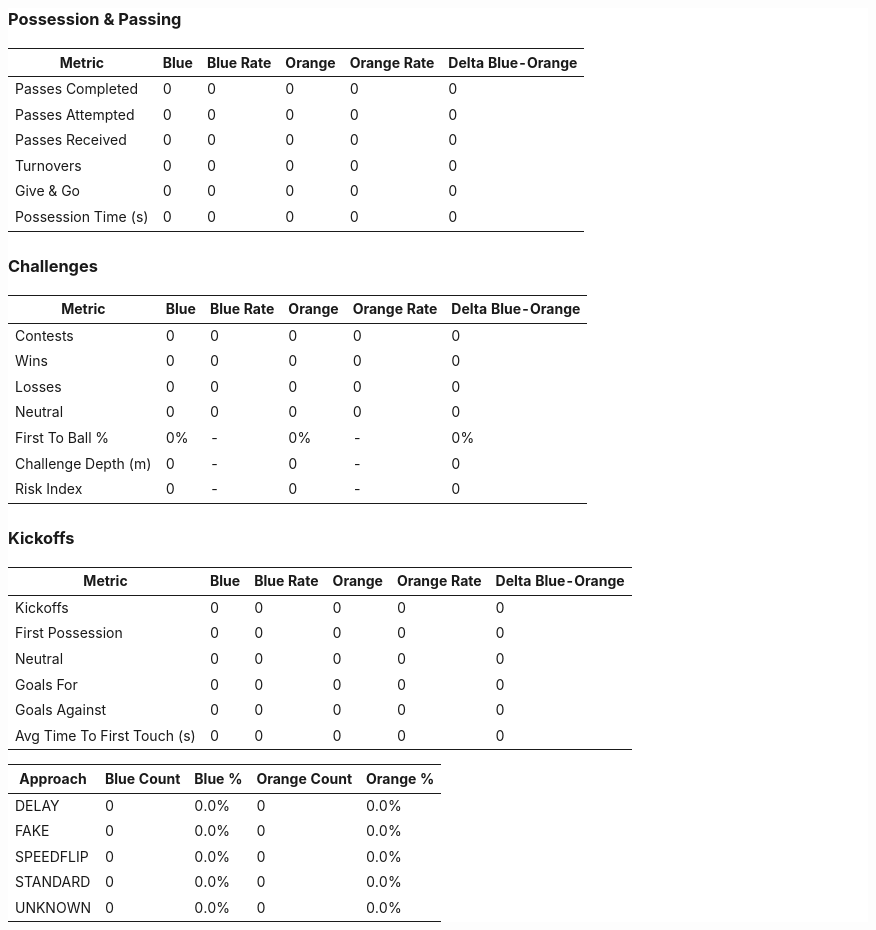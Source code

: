 ### Possession & Passing

| Metric              | Blue | Blue Rate | Orange | Orange Rate | Delta Blue-Orange |
| ------------------- | ---- | --------- | ------ | ----------- | ----------------- |
| Passes Completed    | 0    | 0         | 0      | 0           | 0                 |
| Passes Attempted    | 0    | 0         | 0      | 0           | 0                 |
| Passes Received     | 0    | 0         | 0      | 0           | 0                 |
| Turnovers           | 0    | 0         | 0      | 0           | 0                 |
| Give & Go           | 0    | 0         | 0      | 0           | 0                 |
| Possession Time (s) | 0    | 0         | 0      | 0           | 0                 |


### Challenges

| Metric              | Blue | Blue Rate | Orange | Orange Rate | Delta Blue-Orange |
| ------------------- | ---- | --------- | ------ | ----------- | ----------------- |
| Contests            | 0    | 0         | 0      | 0           | 0                 |
| Wins                | 0    | 0         | 0      | 0           | 0                 |
| Losses              | 0    | 0         | 0      | 0           | 0                 |
| Neutral             | 0    | 0         | 0      | 0           | 0                 |
| First To Ball %     | 0%   | -         | 0%     | -           | 0%                |
| Challenge Depth (m) | 0    | -         | 0      | -           | 0                 |
| Risk Index          | 0    | -         | 0      | -           | 0                 |


### Kickoffs

| Metric                      | Blue | Blue Rate | Orange | Orange Rate | Delta Blue-Orange |
| --------------------------- | ---- | --------- | ------ | ----------- | ----------------- |
| Kickoffs                    | 0    | 0         | 0      | 0           | 0                 |
| First Possession            | 0    | 0         | 0      | 0           | 0                 |
| Neutral                     | 0    | 0         | 0      | 0           | 0                 |
| Goals For                   | 0    | 0         | 0      | 0           | 0                 |
| Goals Against               | 0    | 0         | 0      | 0           | 0                 |
| Avg Time To First Touch (s) | 0    | 0         | 0      | 0           | 0                 |



| Approach  | Blue Count | Blue % | Orange Count | Orange % |
| --------- | ---------- | ------ | ------------ | -------- |
| DELAY     | 0          | 0.0%   | 0            | 0.0%     |
| FAKE      | 0          | 0.0%   | 0            | 0.0%     |
| SPEEDFLIP | 0          | 0.0%   | 0            | 0.0%     |
| STANDARD  | 0          | 0.0%   | 0            | 0.0%     |
| UNKNOWN   | 0          | 0.0%   | 0            | 0.0%     |
